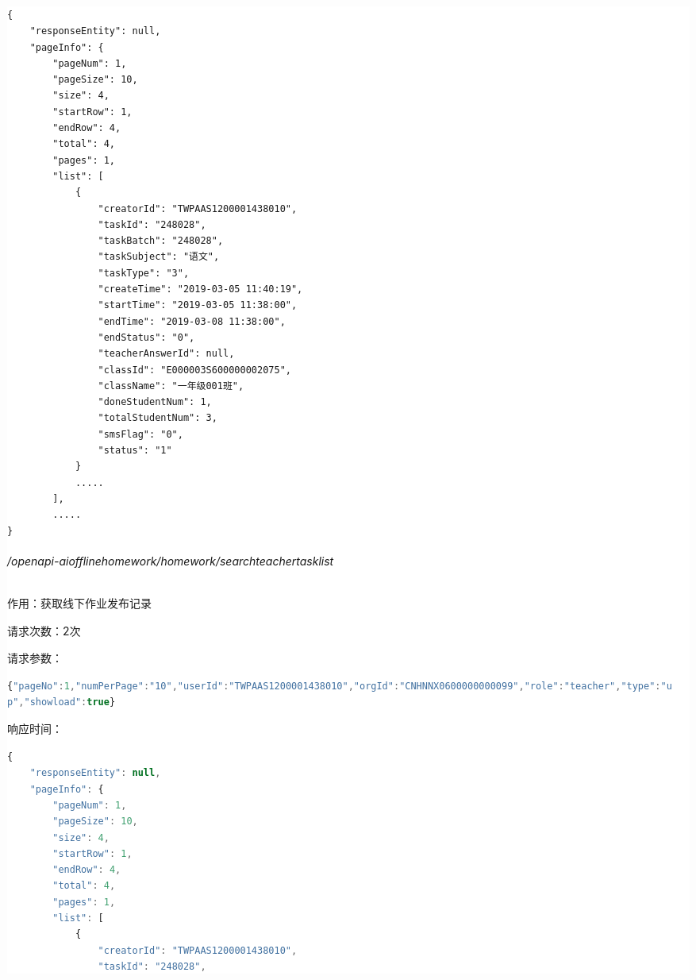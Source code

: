 ```
{
    "responseEntity": null,
    "pageInfo": {
        "pageNum": 1,
        "pageSize": 10,
        "size": 4,
        "startRow": 1,
        "endRow": 4,
        "total": 4,
        "pages": 1,
        "list": [
            {
                "creatorId": "TWPAAS1200001438010",
                "taskId": "248028",
                "taskBatch": "248028",
                "taskSubject": "语文",
                "taskType": "3",
                "createTime": "2019-03-05 11:40:19",
                "startTime": "2019-03-05 11:38:00",
                "endTime": "2019-03-08 11:38:00",
                "endStatus": "0",
                "teacherAnswerId": null,
                "classId": "E000003S600000002075",
                "className": "一年级001班",
                "doneStudentNum": 1,
                "totalStudentNum": 3,
                "smsFlag": "0",
                "status": "1"
            }
            .....
        ],
        .....
}
```

###### /openapi-aiofflinehomework/homework/searchteachertasklist

作用：获取线下作业发布记录

请求次数：2次

请求参数：

```javascript
{"pageNo":1,"numPerPage":"10","userId":"TWPAAS1200001438010","orgId":"CNHNNX0600000000099","role":"teacher","type":"up","showload":true}
```

响应时间：

```javascript
{
    "responseEntity": null,
    "pageInfo": {
        "pageNum": 1,
        "pageSize": 10,
        "size": 4,
        "startRow": 1,
        "endRow": 4,
        "total": 4,
        "pages": 1,
        "list": [
            {
                "creatorId": "TWPAAS1200001438010",
                "taskId": "248028",
```